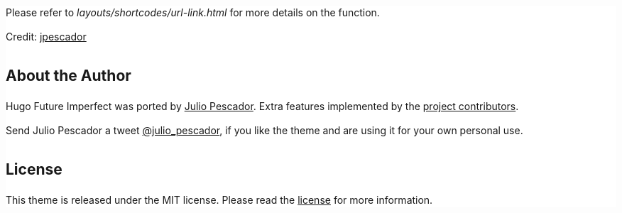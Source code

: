 Please refer to _layouts/shortcodes/url-link.html_ for more details on the function.

Credit: [jpescador]

## About the Author

Hugo Future Imperfect was ported by [Julio Pescador](https://jpescador.com). Extra
features implemented by the [project contributors](https://github.com/jpescador/hugo-future-imperfect/graphs/contributors).

Send Julio Pescador a tweet [@julio_pescador](https://twitter.com/julio_pescador),
if you like the theme and are using it for your own personal use.

## License

This theme is released under the MIT license. Please read the [license](https://github.com/jpescador/hugo-future-imperfect/blob/master/LICENSE.md) for more information.

[jpescador]: https://github.com/jpescador
[pacollins]: https://github.com/pacollins
